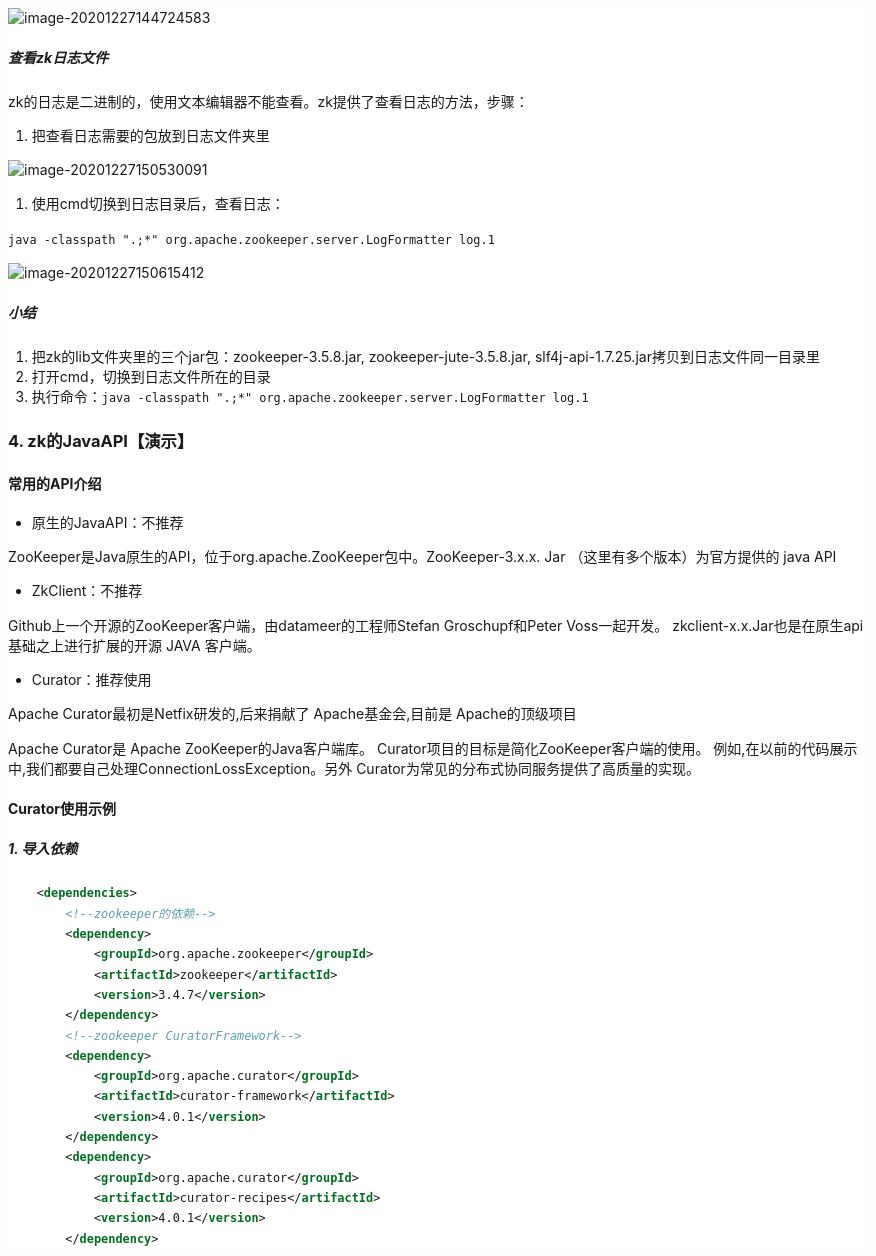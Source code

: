 ![image-20201227144724583](D:/IT/%E4%B8%8A%E8%AF%BE%E8%B5%84%E6%96%99/%E8%AF%BE%E7%A8%8B%E8%BD%AF%E4%BB%B6%E8%B5%84%E6%96%99/%E5%B0%B1%E4%B8%9A%E7%8F%AD%E8%B5%84%E6%96%99-%E9%A1%B9%E7%9B%AE%E4%B8%80%E5%89%8D%E7%BD%AE%E8%AF%BE/day31-zookeeper/%E8%AE%B2%E4%B9%89/img/image-20201227144724583.png)

##### 查看zk日志文件

zk的日志是二进制的，使用文本编辑器不能查看。zk提供了查看日志的方法，步骤：

1. 把查看日志需要的包放到日志文件夹里

![image-20201227150530091](D:/IT/%E4%B8%8A%E8%AF%BE%E8%B5%84%E6%96%99/%E8%AF%BE%E7%A8%8B%E8%BD%AF%E4%BB%B6%E8%B5%84%E6%96%99/%E5%B0%B1%E4%B8%9A%E7%8F%AD%E8%B5%84%E6%96%99-%E9%A1%B9%E7%9B%AE%E4%B8%80%E5%89%8D%E7%BD%AE%E8%AF%BE/day31-zookeeper/%E8%AE%B2%E4%B9%89/img/image-20201227150530091.png)

1. 使用cmd切换到日志目录后，查看日志：

```shell
java -classpath ".;*" org.apache.zookeeper.server.LogFormatter log.1
```

![image-20201227150615412](D:/IT/%E4%B8%8A%E8%AF%BE%E8%B5%84%E6%96%99/%E8%AF%BE%E7%A8%8B%E8%BD%AF%E4%BB%B6%E8%B5%84%E6%96%99/%E5%B0%B1%E4%B8%9A%E7%8F%AD%E8%B5%84%E6%96%99-%E9%A1%B9%E7%9B%AE%E4%B8%80%E5%89%8D%E7%BD%AE%E8%AF%BE/day31-zookeeper/%E8%AE%B2%E4%B9%89/img/image-20201227150615412.png)

##### 小结

1. 把zk的lib文件夹里的三个jar包：zookeeper-3.5.8.jar, zookeeper-jute-3.5.8.jar, slf4j-api-1.7.25.jar拷贝到日志文件同一目录里
2. 打开cmd，切换到日志文件所在的目录
3. 执行命令：`java -classpath ".;*" org.apache.zookeeper.server.LogFormatter log.1`

### 4. zk的JavaAPI【演示】

#### 常用的API介绍

- 原生的JavaAPI：不推荐

ZooKeeper是Java原生的API，位于org.apache.ZooKeeper包中。ZooKeeper-3.x.x. Jar （这里有多个版本）为官方提供的 java API

- ZkClient：不推荐

Github上一个开源的ZooKeeper客户端，由datameer的工程师Stefan Groschupf和Peter Voss一起开发。        zkclient-x.x.Jar也是在原生api 基础之上进行扩展的开源 JAVA 客户端。

- Curator：推荐使用

Apache Curator最初是Netfix研发的,后来捐献了 Apache基金会,目前是 Apache的顶级项目

Apache Curator是 Apache ZooKeeper的Java客户端库。  Curator项目的目标是简化ZooKeeper客户端的使用。 例如,在以前的代码展示中,我们都要自己处理ConnectionLossException。另外 Curator为常见的分布式协同服务提供了高质量的实现。

#### Curator使用示例

##### 1. 导入依赖

```xml
    <dependencies>
        <!--zookeeper的依赖-->
        <dependency>
            <groupId>org.apache.zookeeper</groupId>
            <artifactId>zookeeper</artifactId>
            <version>3.4.7</version>
        </dependency>
        <!--zookeeper CuratorFramework-->
        <dependency>
            <groupId>org.apache.curator</groupId>
            <artifactId>curator-framework</artifactId>
            <version>4.0.1</version>
        </dependency>
        <dependency>
            <groupId>org.apache.curator</groupId>
            <artifactId>curator-recipes</artifactId>
            <version>4.0.1</version>
        </dependency>

```